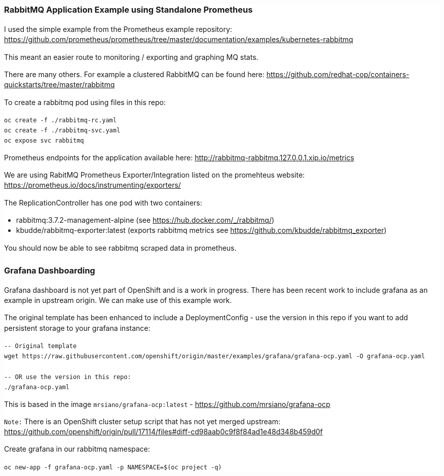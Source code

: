 ### RabbitMQ Application Example using Standalone Prometheus

I used the simple example from the Prometheus example repository: https://github.com/prometheus/prometheus/tree/master/documentation/examples/kubernetes-rabbitmq

This meant an easier route to monitoring / exporting and graphing MQ stats.

There are many others. For example a clustered RabbitMQ can be found here: https://github.com/redhat-cop/containers-quickstarts/tree/master/rabbitmq

To create a rabbitmq pod using files in this repo:

```
oc create -f ./rabbitmq-rc.yaml
oc create -f ./rabbitmq-svc.yaml
oc expose svc rabbitmq
```

Prometheus endpoints for the application available here: http://rabbitmq-rabbitmq.127.0.0.1.xip.io/metrics

We are using RabitMQ Prometheus Exporter/Integration listed on the promehteus website: https://prometheus.io/docs/instrumenting/exporters/

The ReplicationController has one pod with two containers:
- rabbitmq:3.7.2-management-alpine (see https://hub.docker.com/_/rabbitmq/)
- kbudde/rabbitmq-exporter:latest (exports rabbitmq metrics see https://github.com/kbudde/rabbitmq_exporter)

You should now be able to see rabbitmq scraped data in prometheus.

### Grafana Dashboarding

Grafana dashboard is not yet part of OpenShift and is a work in progress. There has been recent work to include grafana as an example in upstream origin. We can make use of this example work. 

The original template has been enhanced to include a DeploymentConfig - use the version in this repo if you want to add persistent storage to your grafana instance:

```
-- Original template
wget https://raw.githubusercontent.com/openshift/origin/master/examples/grafana/grafana-ocp.yaml -O grafana-ocp.yaml

-- OR use the version in this repo: 
./grafana-ocp.yaml
```

This is based in the image `mrsiano/grafana-ocp:latest` - https://github.com/mrsiano/grafana-ocp

`Note:` There is an OpenShift cluster setup script that has not yet merged upstream: https://github.com/openshift/origin/pull/17114/files#diff-cd98aab0c9f8f84ad1e48d348b459d0f

Create grafana in our rabbitmq namespace:

```
oc new-app -f grafana-ocp.yaml -p NAMESPACE=$(oc project -q)
```
